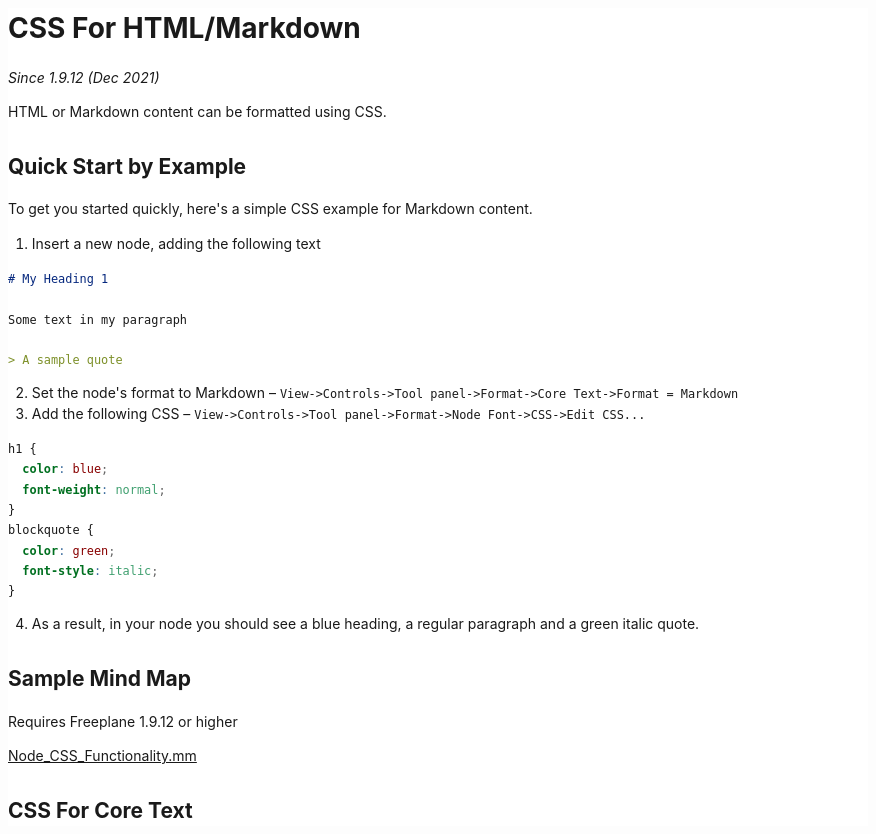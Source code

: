 # CSS For HTML/Markdown

_Since 1.9.12 (Dec 2021)_

HTML or Markdown content can be formatted using CSS.

## Quick Start by Example

To get you started quickly, here's a simple CSS example for Markdown content.

1. Insert a new node, adding the following text

```markdown
# My Heading 1

Some text in my paragraph

> A sample quote
```

2. Set the node's format to Markdown &ndash; `View->Controls->Tool panel->Format->Core Text->Format = Markdown`
3. Add the following CSS &ndash; `View->Controls->Tool panel->Format->Node Font->CSS->Edit CSS...`

```css
h1 {
  color: blue;
  font-weight: normal;
}
blockquote {
  color: green;
  font-style: italic;
}
```

4. As a result, in your node you should see a blue heading, a regular paragraph and a green italic quote.

## Sample Mind Map

Requires Freeplane 1.9.12 or higher

<a id="mmdownload" href="/Node_CSS_Functionality.mm" download>Node_CSS_Functionality.mm</a>
<script>
    // The above link is correct when the Markdown page is viewed directly
    // When viewed on freeplane.github.io/wiki/ (docsify), the link needs to be changed
    if (location.pathname.startsWith('/wiki/')) {
        const mmd = document.querySelector('#mmdownload');
        mmd.href = `${location.origin}/wiki/Node_CSS_Functionality.mm`;
    }
</script>

## CSS For Core Text
